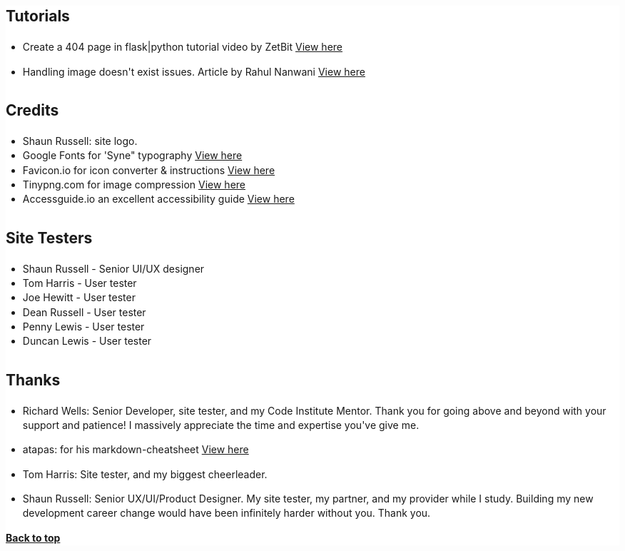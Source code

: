 ## **Tutorials** ##

- Create a 404 page in flask|python tutorial video by ZetBit
[View here](https://www.google.com/search?q=flask+how+to+add+404+pages&rlz=1C1GCEU_enGB1105GB1105&oq=flask+how+to+add+404+pages&gs_lcrp=EgZjaHJvbWUyBggAEEUYOTIICAEQABgWGB4yCAgCEAAYFhgeMggIAxAAGBYYHjIICAQQABgWGB4yCAgFEAAYFhgeMgoIBhAAGIAEGKIEMgoIBxAAGIAEGKIEMgoICBAAGKIEGIkFMgoICRAAGIAEGKIE0gEINzgxMmowajeoAgCwAgA&sourceid=chrome&ie=UTF-8#fpstate=ive&vld=cid:7525ba34,vid:50N7K4oDF4g,st:43)

- Handling image doesn't exist issues. Article by Rahul Nanwani [View here](https://blog.imagekit.io/how-to-handle-loading-images-that-may-not-exist-on-your-website-92e6c3c6ea63)

## **Credits**
- Shaun Russell: site logo.
- Google Fonts for 'Syne" typography [View here](https://fonts.google.com/specimen/Syne)
- Favicon.io for icon converter & instructions [View here](https://favicon.io/)
- Tinypng.com for image compression [View here](https://tinypng.com/)
- Accessguide.io an excellent accessibility guide [View here](https://www.accessguide.io/)

## Site Testers
- Shaun Russell - Senior UI/UX designer
- Tom Harris - User tester
- Joe Hewitt - User tester
- Dean Russell - User tester
- Penny Lewis - User tester
- Duncan Lewis - User tester

## **Thanks**
- Richard Wells: Senior Developer, site tester, and my Code Institute Mentor. Thank you for going above and beyond with your support and patience! I massively appreciate the time and expertise you've give me.

- atapas: for his markdown-cheatsheet [View here](https://github.com/atapas/markdown-cheatsheet#horizontal-line)

- Tom Harris: Site tester, and my biggest cheerleader.

- Shaun Russell: Senior UX/UI/Product Designer. My site tester, my partner, and my provider while I study. Building my new development career change would have been infinitely harder without you. Thank you.

[**Back to top**](#boardgame-buddy)